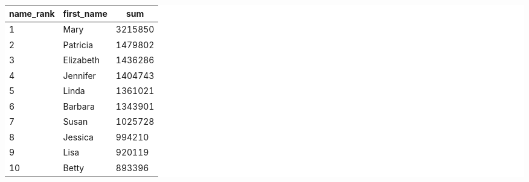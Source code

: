 <table>
    <thead>
        <tr>
            <th>name_rank</th>
            <th>first_name</th>
            <th>sum</th>
        </tr>
    </thead>
    <tbody>
        <tr>
            <td>1</td>
            <td>Mary</td>
            <td>3215850</td>
        </tr>
        <tr>
            <td>2</td>
            <td>Patricia</td>
            <td>1479802</td>
        </tr>
        <tr>
            <td>3</td>
            <td>Elizabeth</td>
            <td>1436286</td>
        </tr>
        <tr>
            <td>4</td>
            <td>Jennifer</td>
            <td>1404743</td>
        </tr>
        <tr>
            <td>5</td>
            <td>Linda</td>
            <td>1361021</td>
        </tr>
        <tr>
            <td>6</td>
            <td>Barbara</td>
            <td>1343901</td>
        </tr>
        <tr>
            <td>7</td>
            <td>Susan</td>
            <td>1025728</td>
        </tr>
        <tr>
            <td>8</td>
            <td>Jessica</td>
            <td>994210</td>
        </tr>
        <tr>
            <td>9</td>
            <td>Lisa</td>
            <td>920119</td>
        </tr>
        <tr>
            <td>10</td>
            <td>Betty</td>
            <td>893396</td>
        </tr>
    </tbody>
</table>
